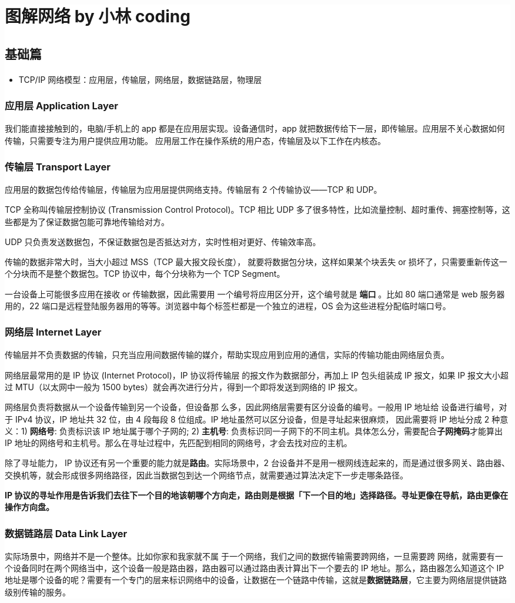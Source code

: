 # 图解网络 by 小林 coding

## 基础篇

- TCP/IP 网络模型：应用层，传输层，网络层，数据链路层，物理层

### 应用层 Application Layer

我们能直接接触到的，电脑/手机上的 app 都是在应用层实现。设备通信时，app 就把数据传给下一层，即传输层。应用层不关心数据如何传输，只需要专注为用户提供应用功能。
应用层工作在操作系统的用户态，传输层及以下工作在内核态。

### 传输层 Transport Layer

应用层的数据包传给传输层，传输层为应用层提供网络支持。传输层有 2 个传输协议——TCP 和 UDP。

TCP 全称叫传输层控制协议 (Transmission Control Protocol)。TCP 相比 UDP 多了很多特性，比如流量控制、超时重传、拥塞控制等，这些都是为了保证数据包能可靠地传输给对方。

UDP 只负责发送数据包，不保证数据包是否抵达对方，实时性相对更好、传输效率高。

传输的数据非常大时，当大小超过 MSS（TCP 最大报文段长度），
就要将数据包分块，这样如果某个块丢失 or 损坏了，只需要重新传这一个分块而不是整个数据包。TCP 协议中，每个分块称为一个 TCP Segment。

一台设备上可能很多应用在接收 or 传输数据，因此需要用
一个编号将应用区分开，这个编号就是 **端口** 。比如
80 端口通常是 web 服务器用的，22 端口是远程登陆服务器用的等等。浏览器中每个标签栏都是一个独立的进程，OS 会为这些进程分配临时端口号。

### 网络层 Internet Layer

传输层并不负责数据的传输，只充当应用间数据传输的媒介，帮助实现应用到应用的通信，实际的传输功能由网络层负责。

网络层最常用的是 IP 协议 (Internet Protocol)，IP 协议将传输层
的报文作为数据部分，再加上 IP 包头组装成 IP 报文，如果 IP
报文大小超过 MTU（以太网中一般为 1500 bytes）就会再次进行分片，得到一个即将发送到网络的 IP 报文。

网络层负责将数据从一个设备传输到另一个设备，但设备那
么多，因此网络层需要有区分设备的编号。一般用 IP 地址给
设备进行编号，对于 IPv4 协议，IP 地址共 32 位，由 4 段每段
8 位组成。IP 地址虽然可以区分设备，但是寻址起来很麻烦，
因此需要将 IP 地址分成 2 种意义：1) **网络号**: 负责标识该
IP 地址属于哪个子网的; 2) **主机号**: 负责标识同一子网下的不同主机。具体怎么分，需要配合**子网掩码**才能算出 IP 地址的网络号和主机号。那么在寻址过程中，先匹配到相同的网络号，才会去找对应的主机。

除了寻址能力， IP 协议还有另一个重要的能力就是**路由**。实际场景中，2 台设备并不是用一根网线连起来的，而是通过很多网关、路由器、交换机等，就会形成很多网络路径，因此当数据包到达一个网络节点，就需要通过算法决定下一步走哪条路径。

**IP 协议的寻址作用是告诉我们去往下一个目的地该朝哪个方向走，路由则是根据「下一个目的地」选择路径。寻址更像在导航，路由更像在操作方向盘。**

### 数据链路层 Data Link Layer

实际场景中，网络并不是一个整体。比如你家和我家就不属
于一个网络，我们之间的数据传输需要跨网络，一旦需要跨
网络，就需要有一个设备同时在两个网络当中，这个设备一般是路由器，路由器可以通过路由表计算出下一个要去的 IP 地址。那么，路由器怎么知道这个 IP 地址是哪个设备的呢？需要有一个专门的层来标识网络中的设备，让数据在一个链路中传输，这就是**数据链路层**，它主要为网络层提供链路级别传输的服务。
